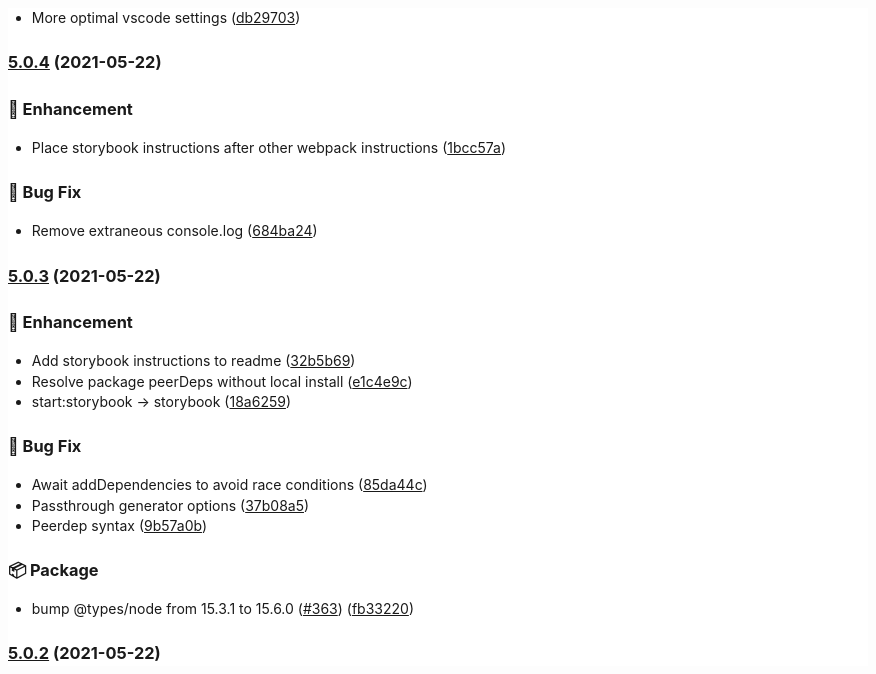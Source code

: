 * More optimal vscode settings ([db29703](https://github.com/ntucker/anansi/commit/db29703b259cfa6408e4fca9174c76fdc352af9c))



### [5.0.4](https://github.com/ntucker/anansi/compare/@anansi/generator-js@5.0.3...@anansi/generator-js@5.0.4) (2021-05-22)


### 💅 Enhancement

* Place storybook instructions after other webpack instructions ([1bcc57a](https://github.com/ntucker/anansi/commit/1bcc57ab388a08c53ffc66f08fb39551fedf51c5))


### 🐛 Bug Fix

* Remove extraneous console.log ([684ba24](https://github.com/ntucker/anansi/commit/684ba24931233aff1ef7e292317a653cbcce7fca))



### [5.0.3](https://github.com/ntucker/anansi/compare/@anansi/generator-js@5.0.2...@anansi/generator-js@5.0.3) (2021-05-22)


### 💅 Enhancement

* Add storybook instructions to readme ([32b5b69](https://github.com/ntucker/anansi/commit/32b5b69051be6147573f4101d87bcdcf2fe45def))
* Resolve package peerDeps without local install ([e1c4e9c](https://github.com/ntucker/anansi/commit/e1c4e9cb9bbba8bbda1d12c36c13264f83036e16))
* start:storybook -> storybook ([18a6259](https://github.com/ntucker/anansi/commit/18a625976abb0a8ffb1fafac794d883a9bb9d213))


### 🐛 Bug Fix

* Await addDependencies to avoid race conditions ([85da44c](https://github.com/ntucker/anansi/commit/85da44cc0d68205998436b9855ddda1105999a33))
* Passthrough generator options ([37b08a5](https://github.com/ntucker/anansi/commit/37b08a5aa5f5134c8148e2258325cf05363177da))
* Peerdep syntax ([9b57a0b](https://github.com/ntucker/anansi/commit/9b57a0bd60f9fa2f8fbe04da92bc6b4a0b85ba2b))


### 📦 Package

* bump @types/node from 15.3.1 to 15.6.0 ([#363](https://github.com/ntucker/anansi/issues/363)) ([fb33220](https://github.com/ntucker/anansi/commit/fb33220aa44193034b7349b4e940357ea6400d29))



### [5.0.2](https://github.com/ntucker/anansi/compare/@anansi/generator-js@5.0.1...@anansi/generator-js@5.0.2) (2021-05-22)
